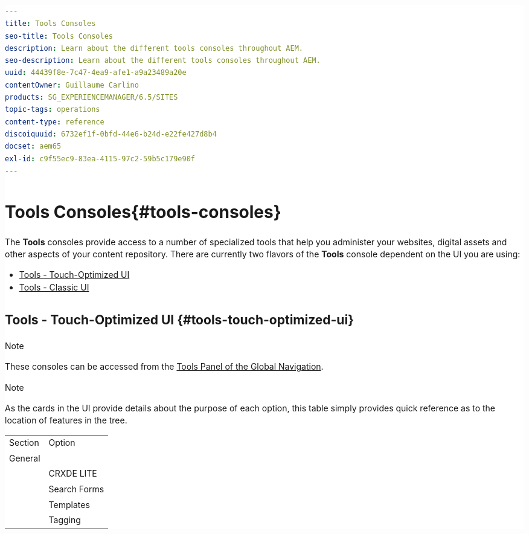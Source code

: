 ```yaml
---
title: Tools Consoles
seo-title: Tools Consoles
description: Learn about the different tools consoles throughout AEM.
seo-description: Learn about the different tools consoles throughout AEM.
uuid: 44439f8e-7c47-4ea9-afe1-a9a23489a20e
contentOwner: Guillaume Carlino
products: SG_EXPERIENCEMANAGER/6.5/SITES
topic-tags: operations
content-type: reference
discoiquuid: 6732ef1f-0bfd-44e6-b24d-e22fe427d8b4
docset: aem65
exl-id: c9f55ec9-83ea-4115-97c2-59b5c179e90f
---
```

# Tools Consoles{#tools-consoles}

The **Tools** consoles provide access to a number of specialized tools that help you administer your websites, digital assets and other aspects of your content repository. There are currently two flavors of the **Tools** console dependent on the UI you are using:

* [Tools - Touch-Optimized UI](#tools-touch-optimized-ui)
* [Tools - Classic UI](#tools-classic-ui)

## Tools - Touch-Optimized UI {#tools-touch-optimized-ui}

>[!NOTE]
>
>These consoles can be accessed from the [Tools Panel of the Global Navigation](/help/sites-authoring/basic-handling.md#tools-panel).

>[!NOTE]
>
>As the cards in the UI provide details about the purpose of each option, this table simply provides quick reference as to the location of features in the tree.

<table>
 <tbody>
  <tr>
   <td>Section</td>
   <td>Option</td>
  </tr>
  <tr>
   <td>General</td>
   <td> </td>
  </tr>
  <tr>
   <td> </td>
   <td>CRXDE LITE</td>
  </tr>
  <tr>
   <td> </td>
   <td>Search Forms<br /> </td>
  </tr>
  <tr>
   <td> </td>
   <td>Templates</td>
  </tr>
  <tr>
   <td> </td>
   <td>Tagging</td>
  </tr>